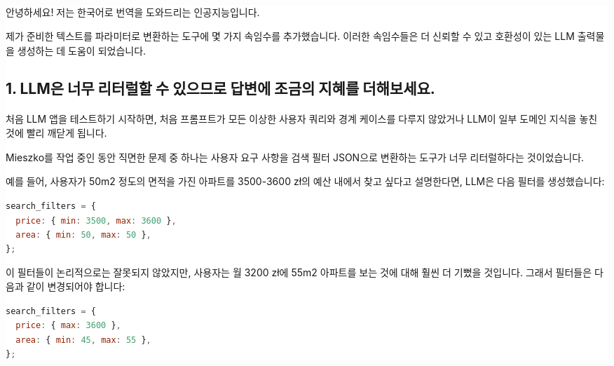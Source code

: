 <script>
     (adsbygoogle = window.adsbygoogle || []).push({});
</script>

안녕하세요! 저는 한국어로 번역을 도와드리는 인공지능입니다.

제가 준비한 텍스트를 파라미터로 변환하는 도구에 몇 가지 속임수를 추가했습니다. 이러한 속임수들은 더 신뢰할 수 있고 호환성이 있는 LLM 출력물을 생성하는 데 도움이 되었습니다.

## 1. LLM은 너무 리터럴할 수 있으므로 답변에 조금의 지혜를 더해보세요.

처음 LLM 앱을 테스트하기 시작하면, 처음 프롬프트가 모든 이상한 사용자 쿼리와 경계 케이스를 다루지 않았거나 LLM이 일부 도메인 지식을 놓친 것에 빨리 깨닫게 됩니다.

Mieszko를 작업 중인 동안 직면한 문제 중 하나는 사용자 요구 사항을 검색 필터 JSON으로 변환하는 도구가 너무 리터럴하다는 것이었습니다.



<ins class="adsbygoogle"
     style="display:block"
     data-ad-client="ca-pub-4877378276818686"
     data-ad-slot="1107185301"
     data-ad-format="auto"
     data-full-width-responsive="true"></ins>

<script>
     (adsbygoogle = window.adsbygoogle || []).push({});
</script>

예를 들어, 사용자가 50m2 정도의 면적을 가진 아파트를 3500-3600 zł의 예산 내에서 찾고 싶다고 설명한다면, LLM은 다음 필터를 생성했습니다:

```js
search_filters = {
  price: { min: 3500, max: 3600 },
  area: { min: 50, max: 50 },
};
```

이 필터들이 논리적으로는 잘못되지 않았지만, 사용자는 월 3200 zł에 55m2 아파트를 보는 것에 대해 훨씬 더 기뻤을 것입니다. 그래서 필터들은 다음과 같이 변경되어야 합니다:

```js
search_filters = {
  price: { max: 3600 },
  area: { min: 45, max: 55 },
};
```



<ins class="adsbygoogle"
     style="display:block"
     data-ad-client="ca-pub-4877378276818686"
     data-ad-slot="1107185301"
     data-ad-format="auto"
     data-full-width-responsive="true"></ins>

<script>
     (adsbygoogle = window.adsbygoogle || []).push({});
</script>
